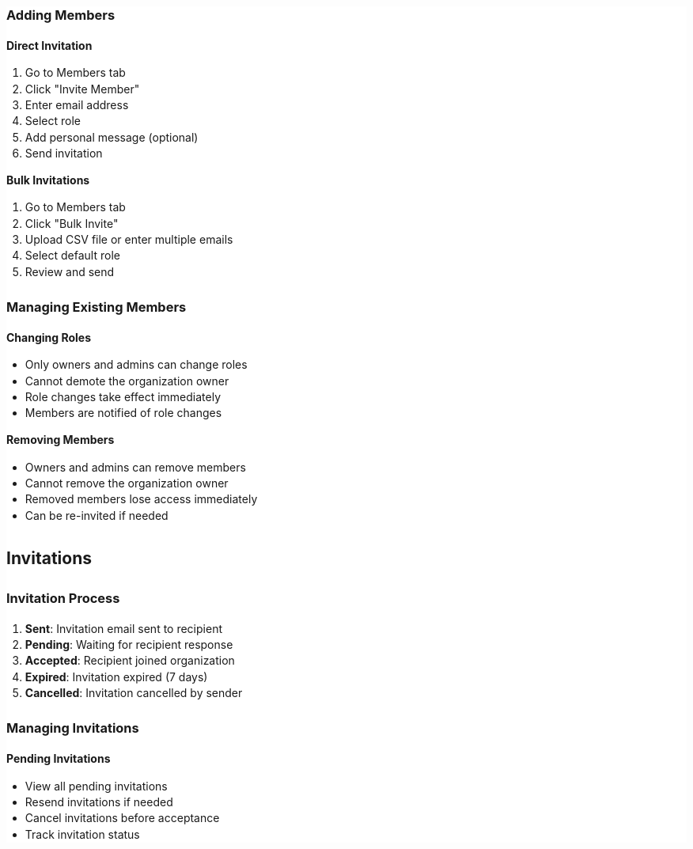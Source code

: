 ### Adding Members

**Direct Invitation**

1. Go to Members tab
2. Click "Invite Member"
3. Enter email address
4. Select role
5. Add personal message (optional)
6. Send invitation

**Bulk Invitations**

1. Go to Members tab
2. Click "Bulk Invite"
3. Upload CSV file or enter multiple emails
4. Select default role
5. Review and send

### Managing Existing Members

**Changing Roles**

- Only owners and admins can change roles
- Cannot demote the organization owner
- Role changes take effect immediately
- Members are notified of role changes

**Removing Members**

- Owners and admins can remove members
- Cannot remove the organization owner
- Removed members lose access immediately
- Can be re-invited if needed

## Invitations

### Invitation Process

1. **Sent**: Invitation email sent to recipient
2. **Pending**: Waiting for recipient response
3. **Accepted**: Recipient joined organization
4. **Expired**: Invitation expired (7 days)
5. **Cancelled**: Invitation cancelled by sender

### Managing Invitations

**Pending Invitations**

- View all pending invitations
- Resend invitations if needed
- Cancel invitations before acceptance
- Track invitation status
